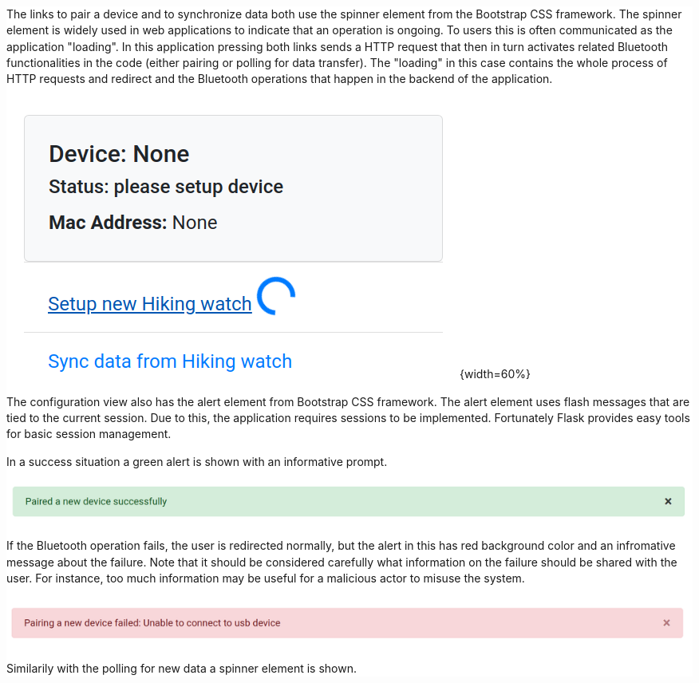 The links to pair a device and to synchronize data both use the spinner element from the Bootstrap CSS framework. The spinner element is widely used in web applications to indicate that an operation is ongoing. To users this is often communicated as the application "loading". In this application pressing both links sends a HTTP request that then in turn activates related Bluetooth functionalities in the code (either pairing or polling for data transfer). The "loading" in this case contains the whole process of HTTP requests and redirect and the Bluetooth operations that happen in the backend of the application. 

![Pairing a new device in progress](./img/web-app-config-pairing-spinner.png){width=60%}

The configuration view also has the alert element from Bootstrap CSS framework. The alert element uses flash messages that are tied to the current session. Due to this, the application requires sessions to be implemented. Fortunately Flask provides easy tools for basic session management.  

In a success situation a green alert is shown with an informative prompt. 

![Pairing a new device succeeded](./img/web-app-config-pairing-success.png)

If the Bluetooth operation fails, the user is redirected normally, but the alert in this has red background color and an infromative message about the failure. Note that it should be considered carefully what information on the failure should be shared with the user. For instance, too much information may be useful for a malicious actor to misuse the system. 

![Pairing a new device failed](./img/web-app-config-pairing-failure.png)

Similarily with the polling for new data a spinner element is shown. 
